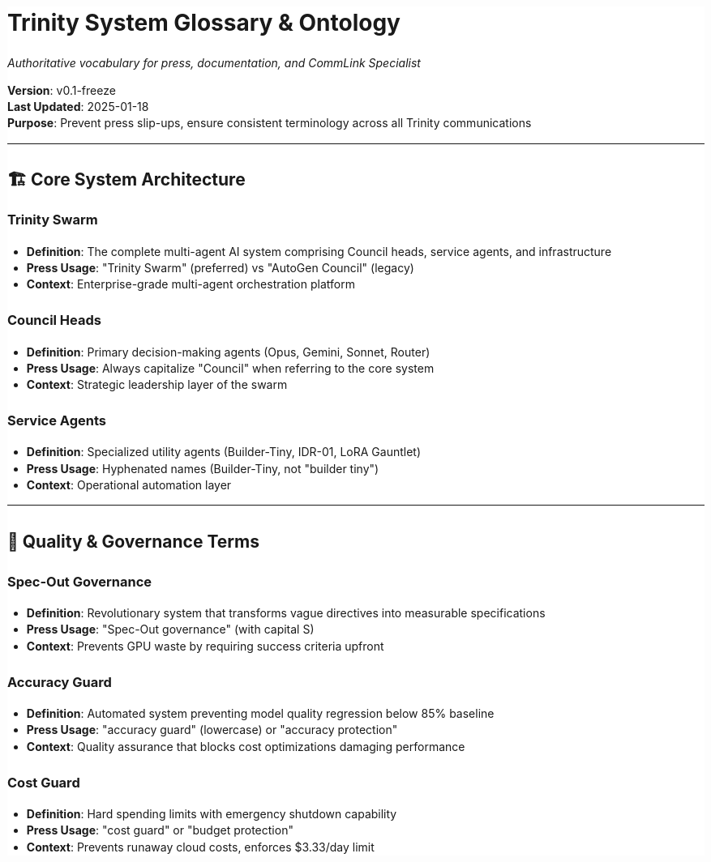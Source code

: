 # Trinity System Glossary & Ontology
*Authoritative vocabulary for press, documentation, and CommLink Specialist*

**Version**: v0.1-freeze  
**Last Updated**: 2025-01-18  
**Purpose**: Prevent press slip-ups, ensure consistent terminology across all Trinity communications

---

## 🏗️ **Core System Architecture**

### **Trinity Swarm**
- **Definition**: The complete multi-agent AI system comprising Council heads, service agents, and infrastructure
- **Press Usage**: "Trinity Swarm" (preferred) vs "AutoGen Council" (legacy)
- **Context**: Enterprise-grade multi-agent orchestration platform

### **Council Heads**
- **Definition**: Primary decision-making agents (Opus, Gemini, Sonnet, Router)
- **Press Usage**: Always capitalize "Council" when referring to the core system
- **Context**: Strategic leadership layer of the swarm

### **Service Agents**
- **Definition**: Specialized utility agents (Builder-Tiny, IDR-01, LoRA Gauntlet)
- **Press Usage**: Hyphenated names (Builder-Tiny, not "builder tiny")
- **Context**: Operational automation layer

---

## 🎯 **Quality & Governance Terms**

### **Spec-Out Governance**
- **Definition**: Revolutionary system that transforms vague directives into measurable specifications
- **Press Usage**: "Spec-Out governance" (with capital S)
- **Context**: Prevents GPU waste by requiring success criteria upfront

### **Accuracy Guard**
- **Definition**: Automated system preventing model quality regression below 85% baseline
- **Press Usage**: "accuracy guard" (lowercase) or "accuracy protection"
- **Context**: Quality assurance that blocks cost optimizations damaging performance

### **Cost Guard**
- **Definition**: Hard spending limits with emergency shutdown capability
- **Press Usage**: "cost guard" or "budget protection"
- **Context**: Prevents runaway cloud costs, enforces $3.33/day limit
